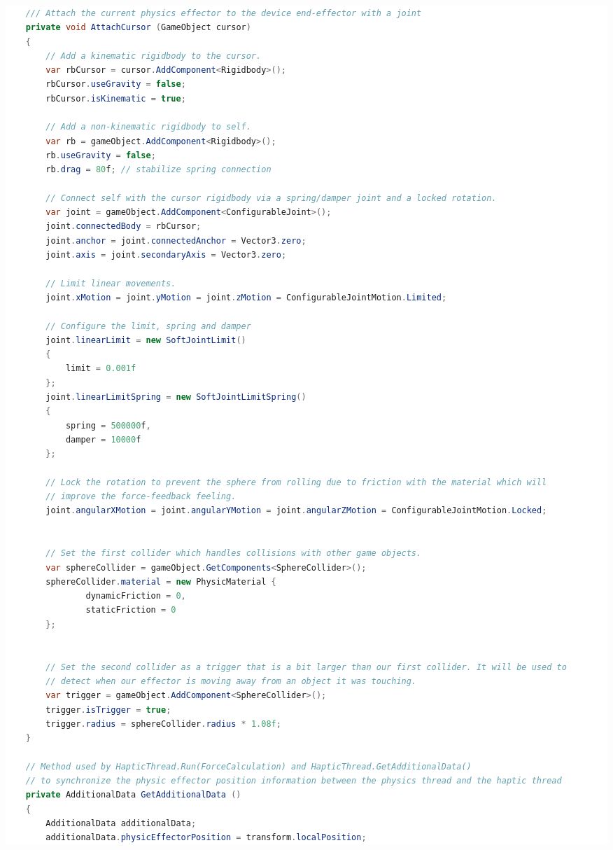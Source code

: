```csharp
    /// Attach the current physics effector to the device end-effector with a joint
    private void AttachCursor (GameObject cursor)
    {
        // Add a kinematic rigidbody to the cursor.
        var rbCursor = cursor.AddComponent<Rigidbody>();
        rbCursor.useGravity = false;
        rbCursor.isKinematic = true;

        // Add a non-kinematic rigidbody to self.
        var rb = gameObject.AddComponent<Rigidbody>();
        rb.useGravity = false;
        rb.drag = 80f; // stabilize spring connection

        // Connect self with the cursor rigidbody via a spring/damper joint and a locked rotation.
        var joint = gameObject.AddComponent<ConfigurableJoint>();
        joint.connectedBody = rbCursor;
        joint.anchor = joint.connectedAnchor = Vector3.zero;
        joint.axis = joint.secondaryAxis = Vector3.zero;

        // Limit linear movements.
        joint.xMotion = joint.yMotion = joint.zMotion = ConfigurableJointMotion.Limited;

        // Configure the limit, spring and damper
        joint.linearLimit = new SoftJointLimit()
        {
            limit = 0.001f
        };
        joint.linearLimitSpring = new SoftJointLimitSpring()
        {
            spring = 500000f,
            damper = 10000f
        };

        // Lock the rotation to prevent the sphere from rolling due to friction with the material which will
        // improve the force-feedback feeling.
        joint.angularXMotion = joint.angularYMotion = joint.angularZMotion = ConfigurableJointMotion.Locked;


        // Set the first collider which handles collisions with other game objects.
        var sphereCollider = gameObject.GetComponents<SphereCollider>();
        sphereCollider.material = new PhysicMaterial {
                dynamicFriction = 0,
                staticFriction = 0
        };


        // Set the second collider as a trigger that is a bit larger than our first collider. It will be used to
        // detect when our effector is moving away from an object it was touching.
        var trigger = gameObject.AddComponent<SphereCollider>();
        trigger.isTrigger = true;
        trigger.radius = sphereCollider.radius * 1.08f;
    }

    // Method used by HapticThread.Run(ForceCalculation) and HapticThread.GetAdditionalData()
    // to synchronize the physic effector position information between the physics thread and the haptic thread
    private AdditionalData GetAdditionalData ()
    {
        AdditionalData additionalData;
        additionalData.physicEffectorPosition = transform.localPosition;
```